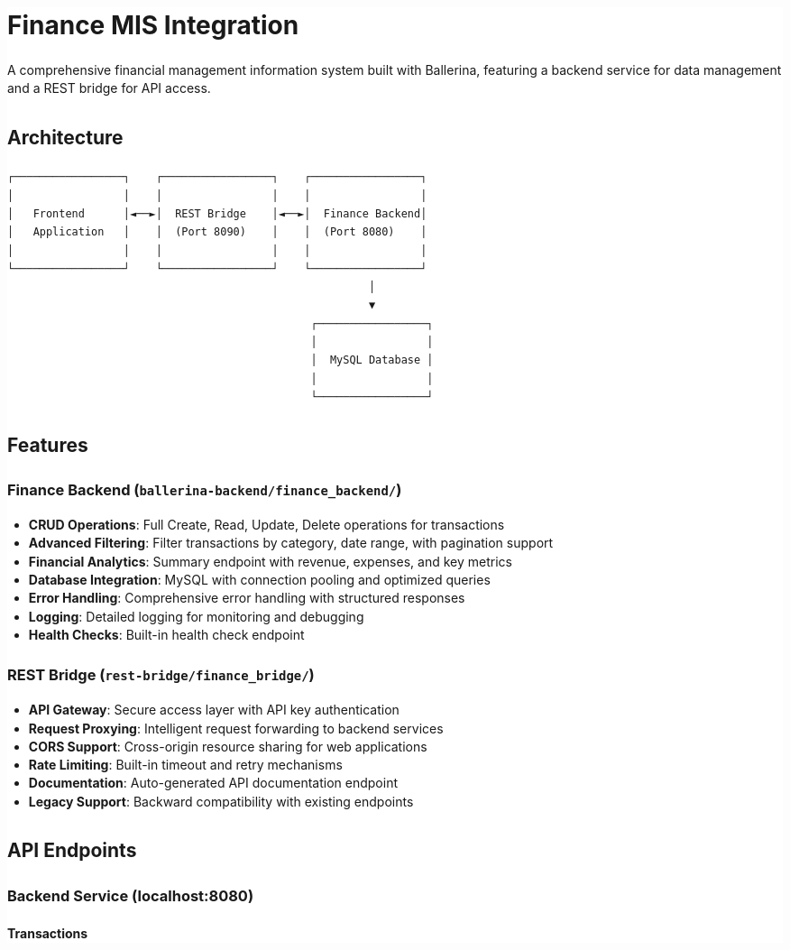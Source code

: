 # Finance MIS Integration

A comprehensive financial management information system built with Ballerina, featuring a backend service for data management and a REST bridge for API access.

## Architecture

```
┌─────────────────┐    ┌─────────────────┐    ┌─────────────────┐
│                 │    │                 │    │                 │
│   Frontend      │◄──►│  REST Bridge    │◄──►│  Finance Backend│
│   Application   │    │  (Port 8090)    │    │  (Port 8080)    │
│                 │    │                 │    │                 │
└─────────────────┘    └─────────────────┘    └─────────────────┘
                                                        │
                                                        ▼
                                               ┌─────────────────┐
                                               │                 │
                                               │  MySQL Database │
                                               │                 │
                                               └─────────────────┘
```

## Features

### Finance Backend (`ballerina-backend/finance_backend/`)

- **CRUD Operations**: Full Create, Read, Update, Delete operations for transactions
- **Advanced Filtering**: Filter transactions by category, date range, with pagination support
- **Financial Analytics**: Summary endpoint with revenue, expenses, and key metrics
- **Database Integration**: MySQL with connection pooling and optimized queries
- **Error Handling**: Comprehensive error handling with structured responses
- **Logging**: Detailed logging for monitoring and debugging
- **Health Checks**: Built-in health check endpoint

### REST Bridge (`rest-bridge/finance_bridge/`)

- **API Gateway**: Secure access layer with API key authentication
- **Request Proxying**: Intelligent request forwarding to backend services
- **CORS Support**: Cross-origin resource sharing for web applications
- **Rate Limiting**: Built-in timeout and retry mechanisms
- **Documentation**: Auto-generated API documentation endpoint
- **Legacy Support**: Backward compatibility with existing endpoints

## API Endpoints

### Backend Service (localhost:8080)

#### Transactions
